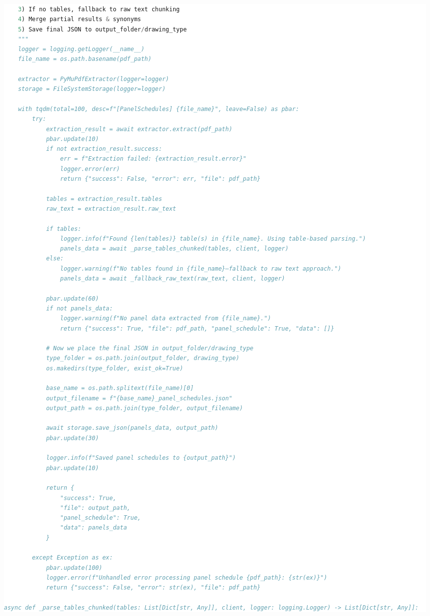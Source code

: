 ```py
    3) If no tables, fallback to raw text chunking
    4) Merge partial results & synonyms
    5) Save final JSON to output_folder/drawing_type
    """
    logger = logging.getLogger(__name__)
    file_name = os.path.basename(pdf_path)

    extractor = PyMuPdfExtractor(logger=logger)
    storage = FileSystemStorage(logger=logger)

    with tqdm(total=100, desc=f"[PanelSchedules] {file_name}", leave=False) as pbar:
        try:
            extraction_result = await extractor.extract(pdf_path)
            pbar.update(10)
            if not extraction_result.success:
                err = f"Extraction failed: {extraction_result.error}"
                logger.error(err)
                return {"success": False, "error": err, "file": pdf_path}

            tables = extraction_result.tables
            raw_text = extraction_result.raw_text

            if tables:
                logger.info(f"Found {len(tables)} table(s) in {file_name}. Using table-based parsing.")
                panels_data = await _parse_tables_chunked(tables, client, logger)
            else:
                logger.warning(f"No tables found in {file_name}—fallback to raw text approach.")
                panels_data = await _fallback_raw_text(raw_text, client, logger)

            pbar.update(60)
            if not panels_data:
                logger.warning(f"No panel data extracted from {file_name}.")
                return {"success": True, "file": pdf_path, "panel_schedule": True, "data": []}

            # Now we place the final JSON in output_folder/drawing_type
            type_folder = os.path.join(output_folder, drawing_type)
            os.makedirs(type_folder, exist_ok=True)

            base_name = os.path.splitext(file_name)[0]
            output_filename = f"{base_name}_panel_schedules.json"
            output_path = os.path.join(type_folder, output_filename)

            await storage.save_json(panels_data, output_path)
            pbar.update(30)

            logger.info(f"Saved panel schedules to {output_path}")
            pbar.update(10)

            return {
                "success": True,
                "file": output_path,
                "panel_schedule": True,
                "data": panels_data
            }

        except Exception as ex:
            pbar.update(100)
            logger.error(f"Unhandled error processing panel schedule {pdf_path}: {str(ex)}")
            return {"success": False, "error": str(ex), "file": pdf_path}

async def _parse_tables_chunked(tables: List[Dict[str, Any]], client, logger: logging.Logger) -> List[Dict[str, Any]]:
```